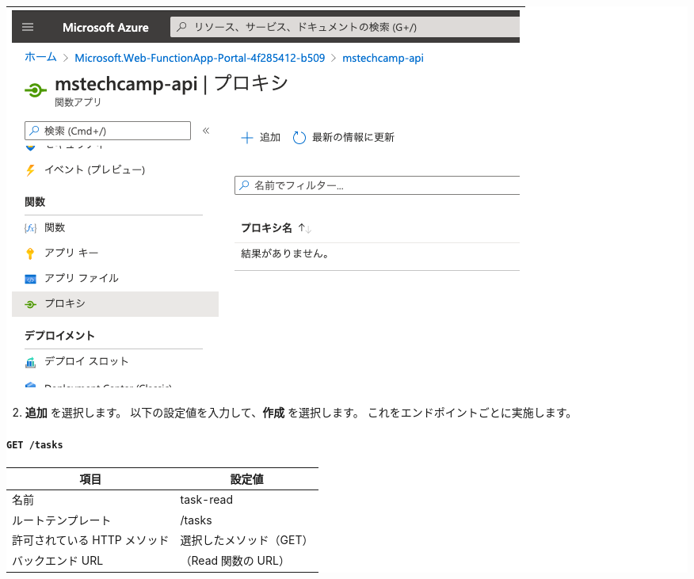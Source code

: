 |![](./img/function-proxy-1.png)|
|:-:|

2. **追加** を選択します。
   以下の設定値を入力して、**作成** を選択します。
   これをエンドポイントごとに実施します。

#### `GET /tasks`

| 項目 | 設定値 |
|-----|-------|
| 名前 | task-read |
| ルートテンプレート | /tasks |
| 許可されている HTTP メソッド | 選択したメソッド（GET） |
| バックエンド URL | （Read 関数の URL） |
